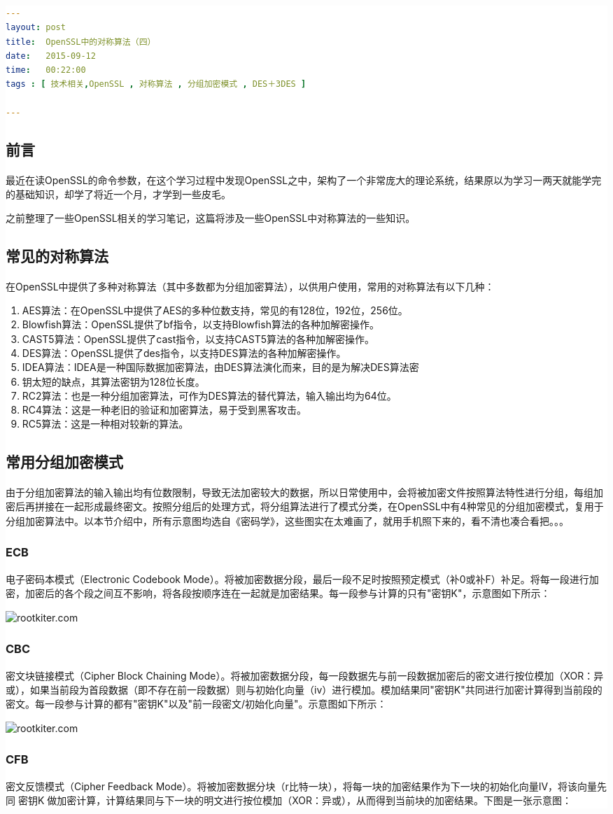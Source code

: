 ```yaml
---
layout: post
title:  OpenSSL中的对称算法（四）
date:   2015-09-12
time:   00:22:00
tags : [ 技术相关,OpenSSL , 对称算法 , 分组加密模式 , DES＋3DES ]

---
```


## 前言   
最近在读OpenSSL的命令参数，在这个学习过程中发现OpenSSL之中，架构了一个非常庞大的理论系统，结果原以为学习一两天就能学完的基础知识，却学了将近一个月，才学到一些皮毛。  

之前整理了一些OpenSSL相关的学习笔记，这篇将涉及一些OpenSSL中对称算法的一些知识。

## 常见的对称算法  

在OpenSSL中提供了多种对称算法（其中多数都为分组加密算法），以供用户使用，常用的对称算法有以下几种： 
 
1. AES算法：在OpenSSL中提供了AES的多种位数支持，常见的有128位，192位，256位。  
2. Blowfish算法：OpenSSL提供了bf指令，以支持Blowfish算法的各种加解密操作。  
3. CAST5算法：OpenSSL提供了cast指令，以支持CAST5算法的各种加解密操作。  
4. DES算法：OpenSSL提供了des指令，以支持DES算法的各种加解密操作。  
5. IDEA算法：IDEA是一种国际数据加密算法，由DES算法演化而来，目的是为解决DES算法密  
6. 钥太短的缺点，其算法密钥为128位长度。  
7. RC2算法：也是一种分组加密算法，可作为DES算法的替代算法，输入输出均为64位。  
8. RC4算法：这是一种老旧的验证和加密算法，易于受到黑客攻击。  
9. RC5算法：这是一种相对较新的算法。  


## 常用分组加密模式
由于分组加密算法的输入输出均有位数限制，导致无法加密较大的数据，所以日常使用中，会将被加密文件按照算法特性进行分组，每组加密后再拼接在一起形成最终密文。按照分组后的处理方式，将分组算法进行了模式分类，在OpenSSL中有4种常见的分组加密模式，复用于分组加密算法中。以本节介绍中，所有示意图均选自《密码学》，这些图实在太难画了，就用手机照下来的，看不清也凑合看把。。。

### ECB
电子密码本模式（Electronic Codebook Mode）。将被加密数据分段，最后一段不足时按照预定模式（补0或补F）补足。将每一段进行加密，加密后的各个段之间互不影响，将各段按顺序连在一起就是加密结果。每一段参与计算的只有"密钥K"，示意图如下所示：

![rootkiter.com](http://rootkiter.com/images/2015_09_12_00_23/1.png) 

### CBC
密文块链接模式（Cipher Block Chaining Mode）。将被加密数据分段，每一段数据先与前一段数据加密后的密文进行按位模加（XOR：异或），如果当前段为首段数据（即不存在前一段数据）则与初始化向量（iv）进行模加。模加结果同"密钥K"共同进行加密计算得到当前段的密文。每一段参与计算的都有"密钥K"以及"前一段密文/初始化向量"。示意图如下所示：

![rootkiter.com](http://rootkiter.com/images/2015_09_12_00_23/2.png) 

### CFB
密文反馈模式（Cipher Feedback Mode）。将被加密数据分块（r比特一块），将每一块的加密结果作为下一块的初始化向量IV，将该向量先同 密钥K 做加密计算，计算结果同与下一块的明文进行按位模加（XOR：异或），从而得到当前块的加密结果。下图是一张示意图：
